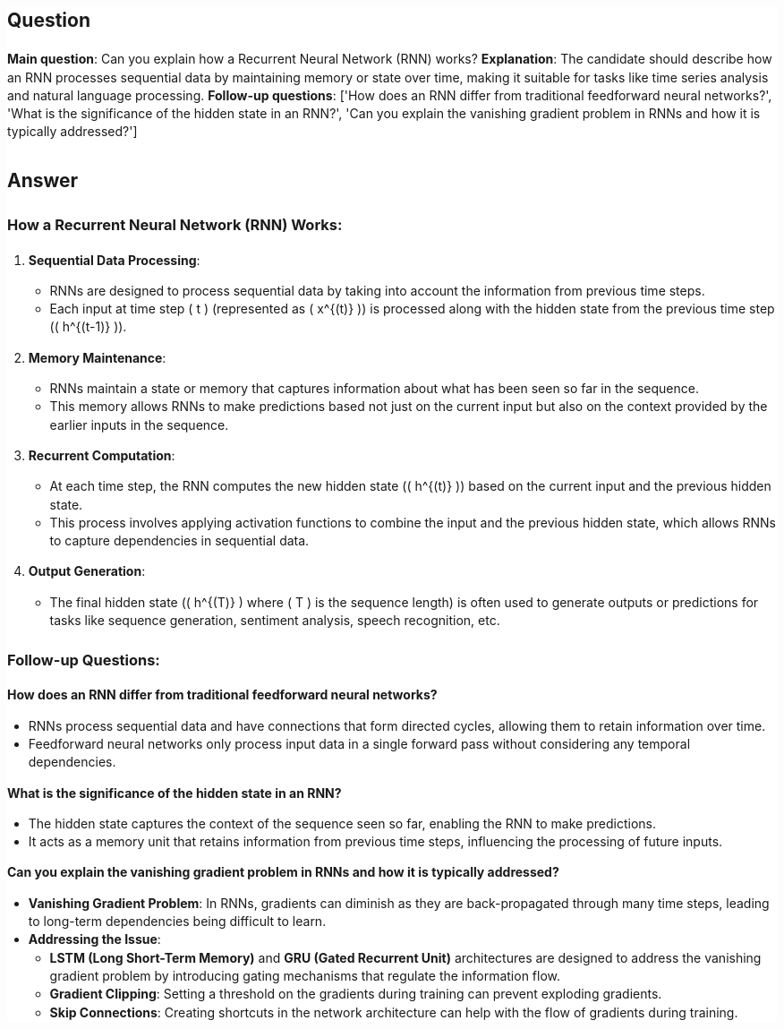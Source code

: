 ## Question
**Main question**: Can you explain how a Recurrent Neural Network (RNN) works?
**Explanation**: The candidate should describe how an RNN processes sequential data by maintaining memory or state over time, making it suitable for tasks like time series analysis and natural language processing.
**Follow-up questions**: ['How does an RNN differ from traditional feedforward neural networks?', 'What is the significance of the hidden state in an RNN?', 'Can you explain the vanishing gradient problem in RNNs and how it is typically addressed?']


## Answer
### How a Recurrent Neural Network (RNN) Works:

1. **Sequential Data Processing**:
    - RNNs are designed to process sequential data by taking into account the information from previous time steps.
    - Each input at time step \( t \) (represented as \( x^{(t)} \)) is processed along with the hidden state from the previous time step (\( h^{(t-1)} \)).

2. **Memory Maintenance**:
    - RNNs maintain a state or memory that captures information about what has been seen so far in the sequence.
    - This memory allows RNNs to make predictions based not just on the current input but also on the context provided by the earlier inputs in the sequence.

3. **Recurrent Computation**:
    - At each time step, the RNN computes the new hidden state (\( h^{(t)} \)) based on the current input and the previous hidden state.
    - This process involves applying activation functions to combine the input and the previous hidden state, which allows RNNs to capture dependencies in sequential data.

4. **Output Generation**:
    - The final hidden state (\( h^{(T)} \) where \( T \) is the sequence length) is often used to generate outputs or predictions for tasks like sequence generation, sentiment analysis, speech recognition, etc.

### Follow-up Questions:

**How does an RNN differ from traditional feedforward neural networks?**
- RNNs process sequential data and have connections that form directed cycles, allowing them to retain information over time.
- Feedforward neural networks only process input data in a single forward pass without considering any temporal dependencies.

**What is the significance of the hidden state in an RNN?**
- The hidden state captures the context of the sequence seen so far, enabling the RNN to make predictions.
- It acts as a memory unit that retains information from previous time steps, influencing the processing of future inputs.

**Can you explain the vanishing gradient problem in RNNs and how it is typically addressed?**
- **Vanishing Gradient Problem**: In RNNs, gradients can diminish as they are back-propagated through many time steps, leading to long-term dependencies being difficult to learn.
- **Addressing the Issue**: 
  - **LSTM (Long Short-Term Memory)** and **GRU (Gated Recurrent Unit)** architectures are designed to address the vanishing gradient problem by introducing gating mechanisms that regulate the information flow. 
  - **Gradient Clipping**: Setting a threshold on the gradients during training can prevent exploding gradients.
  - **Skip Connections**: Creating shortcuts in the network architecture can help with the flow of gradients during training.
